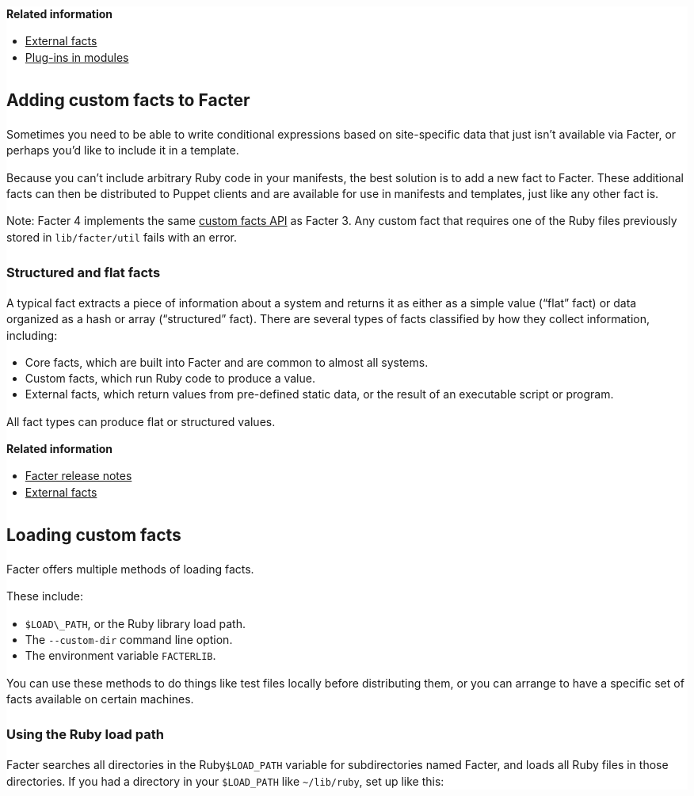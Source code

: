 **Related information**

- [External facts](https://www.puppet.com/docs/puppet/7/external_facts.html#external_facts)
- [Plug-ins in modules](https://www.puppet.com/docs/puppet/7/plugins_in_modules.html#plugins_in_modules)

## Adding custom facts to Facter

Sometimes you need to be able to write conditional        expressions based on site-specific data that just isn’t available via Facter, or perhaps you’d like to include it in a        template.

Because you can’t include arbitrary Ruby code in your manifests, the best solution is to add a new fact to Facter. These additional facts can then be distributed to                Puppet clients and are available for use in manifests            and templates, just like any other fact is.

Note: Facter 4 implements the same [custom facts API](https://github.com/puppetlabs/facter/blob/master/Extensibility.md#Extensibility) as Facter 3. Any custom fact that requires one of the Ruby                files previously stored in `lib/facter/util` fails                with an error.

### Structured and flat facts

A typical fact extracts a piece of information about a system and returns it as                either as a simple value (“flat” fact) or data organized as a hash or array                (“structured” fact). There are several types of facts classified by how they collect                information, including:

- Core facts, which are built into Facter and                        are common to almost all systems.
- Custom facts, which run Ruby code to produce a                        value.
- External facts, which return values from pre-defined static data, or the                        result of an executable script or program.

All fact types can produce flat or structured values.

**Related information**

- [Facter release notes](https://www.puppet.com/docs/puppet/7/release_notes_facter.html#release_notes_facter)
- [External facts](https://www.puppet.com/docs/puppet/7/external_facts.html#external_facts)

## Loading custom facts

Facter offers multiple      methods of loading facts.

These include:

- `$LOAD\_PATH`, or the Ruby library load                  path.
- The `--custom-dir` command line option.
- The environment variable `FACTERLIB`.

You can use these methods to do things like test files locally before         distributing them, or you can arrange to have a specific set of facts available on certain         machines. 

### Using the Ruby load path

Facter searches all directories in the Ruby`$LOAD_PATH` variable for subdirectories               named Facter, and loads all Ruby files in those directories. If you had a directory in               your `$LOAD_PATH` like `~/lib/ruby`, set up like this:            
